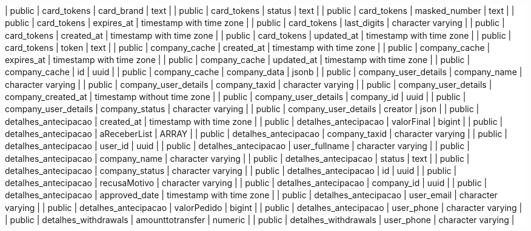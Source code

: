 | public              | card_tokens                               | card_brand                            | text                        |
| public              | card_tokens                               | status                                | text                        |
| public              | card_tokens                               | masked_number                         | text                        |
| public              | card_tokens                               | expires_at                            | timestamp with time zone    |
| public              | card_tokens                               | last_digits                           | character varying           |
| public              | card_tokens                               | created_at                            | timestamp with time zone    |
| public              | card_tokens                               | updated_at                            | timestamp with time zone    |
| public              | card_tokens                               | token                                 | text                        |
| public              | company_cache                             | created_at                            | timestamp with time zone    |
| public              | company_cache                             | expires_at                            | timestamp with time zone    |
| public              | company_cache                             | updated_at                            | timestamp with time zone    |
| public              | company_cache                             | id                                    | uuid                        |
| public              | company_cache                             | company_data                          | jsonb                       |
| public              | company_user_details                      | company_name                          | character varying           |
| public              | company_user_details                      | company_taxid                         | character varying           |
| public              | company_user_details                      | company_created_at                    | timestamp without time zone |
| public              | company_user_details                      | company_id                            | uuid                        |
| public              | company_user_details                      | company_status                        | character varying           |
| public              | company_user_details                      | creator                               | json                        |
| public              | detalhes_antecipacao                      | created_at                            | timestamp with time zone    |
| public              | detalhes_antecipacao                      | valorFinal                            | bigint                      |
| public              | detalhes_antecipacao                      | aReceberList                          | ARRAY                       |
| public              | detalhes_antecipacao                      | company_taxid                         | character varying           |
| public              | detalhes_antecipacao                      | user_id                               | uuid                        |
| public              | detalhes_antecipacao                      | user_fullname                         | character varying           |
| public              | detalhes_antecipacao                      | company_name                          | character varying           |
| public              | detalhes_antecipacao                      | status                                | text                        |
| public              | detalhes_antecipacao                      | company_status                        | character varying           |
| public              | detalhes_antecipacao                      | id                                    | uuid                        |
| public              | detalhes_antecipacao                      | recusaMotivo                          | character varying           |
| public              | detalhes_antecipacao                      | company_id                            | uuid                        |
| public              | detalhes_antecipacao                      | approved_date                         | timestamp with time zone    |
| public              | detalhes_antecipacao                      | user_email                            | character varying           |
| public              | detalhes_antecipacao                      | valorPedido                           | bigint                      |
| public              | detalhes_antecipacao                      | user_phone                            | character varying           |
| public              | detalhes_withdrawals                      | amounttotransfer                      | numeric                     |
| public              | detalhes_withdrawals                      | user_phone                            | character varying           |